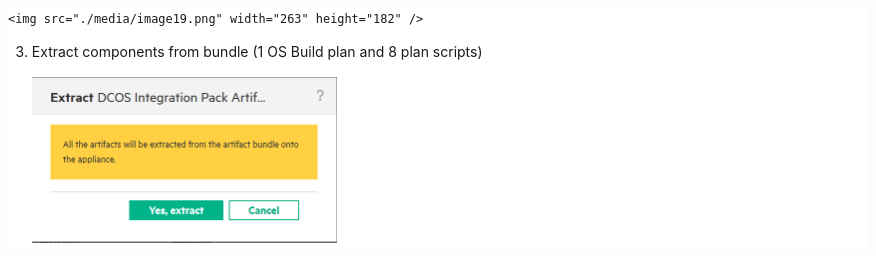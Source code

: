     <img src="./media/image19.png" width="263" height="182" />

3.  Extract components from bundle (1 OS Build plan and 8 plan scripts)

    <img src="./media/image20.png" width="305" height="166" />
